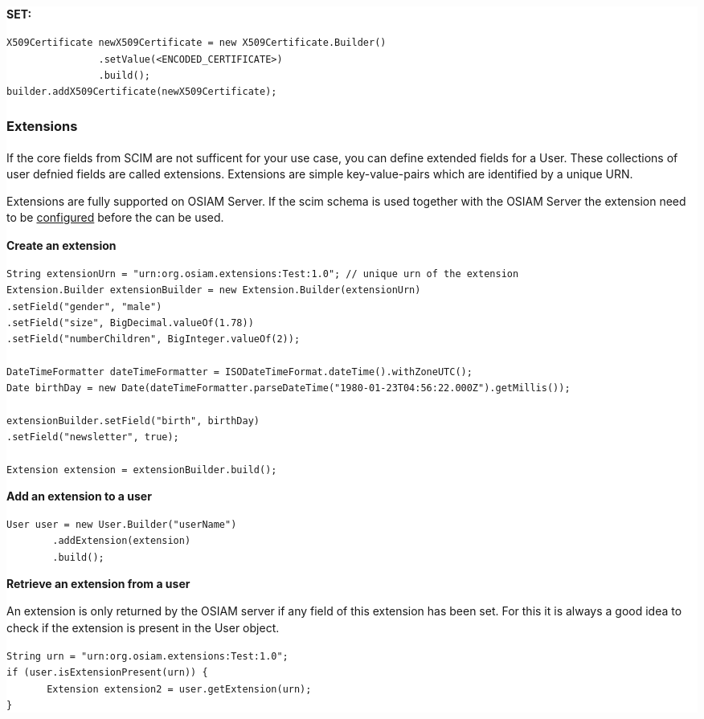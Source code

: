 **SET:**
```
X509Certificate newX509Certificate = new X509Certificate.Builder()
            	.setValue(<ENCODED_CERTIFICATE>)
            	.build();
builder.addX509Certificate(newX509Certificate);
```

### Extensions

If the core fields from SCIM are not sufficent for your use case, you can define extended fields for a User. These collections of user defnied fields are called extensions. Extensions are simple key-value-pairs which are identified by a unique URN.

Extensions are fully supported on OSIAM Server.
If the scim schema is used together with the OSIAM Server the extension need to be [configured](https://github.com/osiam/server/wiki/detailed_reference_installation#configuring-scim-extension) before the can be used.

**Create an extension**

```
String extensionUrn = "urn:org.osiam.extensions:Test:1.0"; // unique urn of the extension
Extension.Builder extensionBuilder = new Extension.Builder(extensionUrn)
.setField("gender", "male")
.setField("size", BigDecimal.valueOf(1.78))
.setField("numberChildren", BigInteger.valueOf(2));
        
DateTimeFormatter dateTimeFormatter = ISODateTimeFormat.dateTime().withZoneUTC();
Date birthDay = new Date(dateTimeFormatter.parseDateTime("1980-01-23T04:56:22.000Z").getMillis());
        
extensionBuilder.setField("birth", birthDay)
.setField("newsletter", true);
        
Extension extension = extensionBuilder.build();
```

**Add an extension to a user**
```
User user = new User.Builder("userName")
        .addExtension(extension)
        .build();
```

**Retrieve an extension from a user**

An extension is only returned by the OSIAM server if any field of this extension has been set. For this it is always a good idea to check if the extension is present in the User object.
 
```
String urn = "urn:org.osiam.extensions:Test:1.0";
if (user.isExtensionPresent(urn)) {
       Extension extension2 = user.getExtension(urn);
}
```
